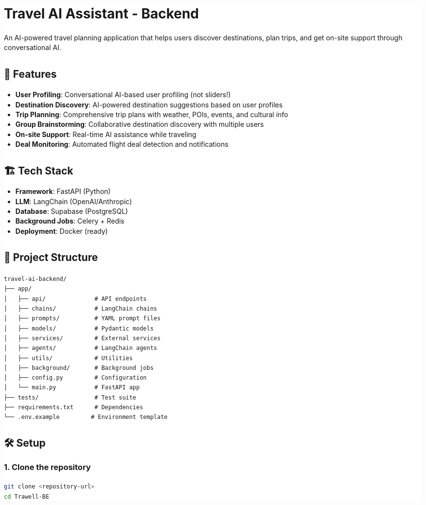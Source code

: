 # Travel AI Assistant - Backend

An AI-powered travel planning application that helps users discover destinations, plan trips, and get on-site support through conversational AI.

## 🚀 Features

- **User Profiling**: Conversational AI-based user profiling (not sliders!)
- **Destination Discovery**: AI-powered destination suggestions based on user profiles
- **Trip Planning**: Comprehensive trip plans with weather, POIs, events, and cultural info
- **Group Brainstorming**: Collaborative destination discovery with multiple users
- **On-site Support**: Real-time AI assistance while traveling
- **Deal Monitoring**: Automated flight deal detection and notifications

## 🏗️ Tech Stack

- **Framework**: FastAPI (Python)
- **LLM**: LangChain (OpenAI/Anthropic)
- **Database**: Supabase (PostgreSQL)
- **Background Jobs**: Celery + Redis
- **Deployment**: Docker (ready)

## 📁 Project Structure

```
travel-ai-backend/
├── app/
│   ├── api/              # API endpoints
│   ├── chains/           # LangChain chains
│   ├── prompts/          # YAML prompt files
│   ├── models/           # Pydantic models
│   ├── services/         # External services
│   ├── agents/           # LangChain agents
│   ├── utils/            # Utilities
│   ├── background/       # Background jobs
│   ├── config.py         # Configuration
│   └── main.py           # FastAPI app
├── tests/                # Test suite
├── requirements.txt      # Dependencies
└── .env.example         # Environment template
```

## 🛠️ Setup

### 1. Clone the repository

```bash
git clone <repository-url>
cd Trawell-BE
```
